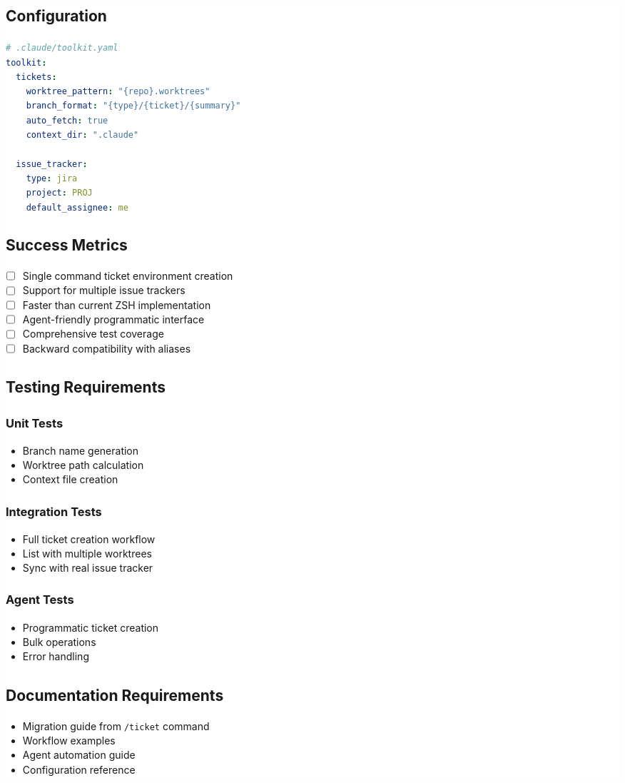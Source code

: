 ## Configuration

```yaml
# .claude/toolkit.yaml
toolkit:
  tickets:
    worktree_pattern: "{repo}.worktrees"
    branch_format: "{type}/{ticket}/{summary}"
    auto_fetch: true
    context_dir: ".claude"
    
  issue_tracker:
    type: jira
    project: PROJ
    default_assignee: me
```

## Success Metrics

- [ ] Single command ticket environment creation
- [ ] Support for multiple issue trackers
- [ ] Faster than current ZSH implementation
- [ ] Agent-friendly programmatic interface
- [ ] Comprehensive test coverage
- [ ] Backward compatibility with aliases

## Testing Requirements

### Unit Tests
- Branch name generation
- Worktree path calculation
- Context file creation

### Integration Tests
- Full ticket creation workflow
- List with multiple worktrees
- Sync with real issue tracker

### Agent Tests
- Programmatic ticket creation
- Bulk operations
- Error handling

## Documentation Requirements

- Migration guide from `/ticket` command
- Workflow examples
- Agent automation guide
- Configuration reference

